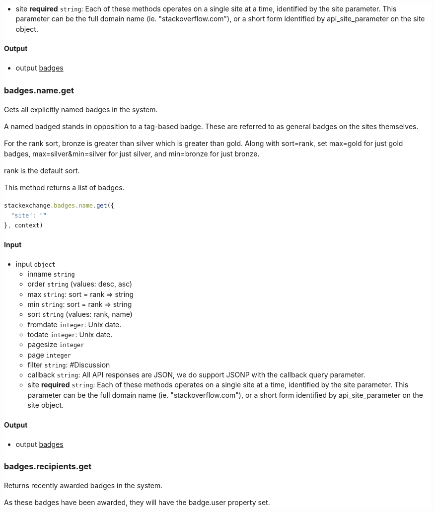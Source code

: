   * site **required** `string`: Each of these methods operates on a single site at a time, identified by the site parameter. This parameter can be the full domain name (ie. "stackoverflow.com"), or a short form identified by api_site_parameter on the site object.

#### Output
* output [badges](#badges)

### badges.name.get
Gets all explicitly named badges in the system.
 
A named badged stands in opposition to a tag-based badge. These are referred to as general badges on the sites themselves.
 
For the rank sort, bronze is greater than silver which is greater than gold. Along with sort=rank, set max=gold for just gold badges, max=silver&min=silver for just silver, and min=bronze for just bronze.
 
rank is the default sort.
 
This method returns a list of badges.



```js
stackexchange.badges.name.get({
  "site": ""
}, context)
```

#### Input
* input `object`
  * inname `string`
  * order `string` (values: desc, asc)
  * max `string`: sort = rank => string
  * min `string`: sort = rank => string
  * sort `string` (values: rank, name)
  * fromdate `integer`: Unix date.
  * todate `integer`: Unix date.
  * pagesize `integer`
  * page `integer`
  * filter `string`: #Discussion
  * callback `string`: All API responses are JSON, we do support JSONP with the callback query parameter.
  * site **required** `string`: Each of these methods operates on a single site at a time, identified by the site parameter. This parameter can be the full domain name (ie. "stackoverflow.com"), or a short form identified by api_site_parameter on the site object.

#### Output
* output [badges](#badges)

### badges.recipients.get
Returns recently awarded badges in the system.
 
As these badges have been awarded, they will have the badge.user property set.
 